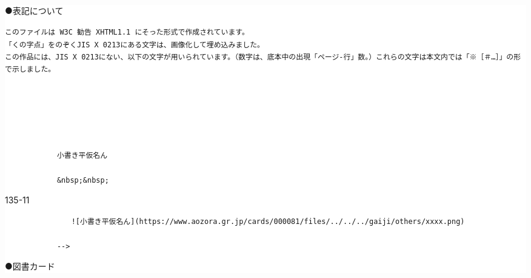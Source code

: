 

●表記について


	このファイルは W3C 勧告 XHTML1.1 にそった形式で作成されています。
	「くの字点」をのぞくJIS X 0213にある文字は、画像化して埋め込みました。
	この作品には、JIS X 0213にない、以下の文字が用いられています。（数字は、底本中の出現「ページ-行」数。）これらの文字は本文内では「※［＃…］」の形で示しました。



		
			
				
				小書き平仮名ん
				
				&nbsp;&nbsp;
				
135-11				
				
				　　![小書き平仮名ん](https://www.aozora.gr.jp/cards/000081/files/../../../gaiji/others/xxxx.png)
				
				-->
			
		






●図書カード